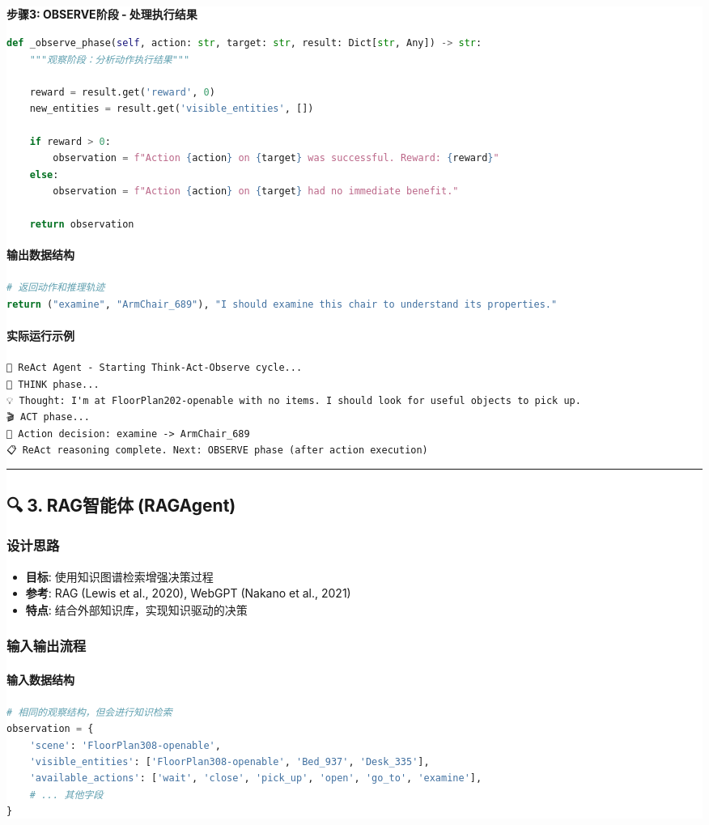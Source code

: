 **步骤3: OBSERVE阶段 - 处理执行结果**
```python
def _observe_phase(self, action: str, target: str, result: Dict[str, Any]) -> str:
    """观察阶段：分析动作执行结果"""
    
    reward = result.get('reward', 0)
    new_entities = result.get('visible_entities', [])
    
    if reward > 0:
        observation = f"Action {action} on {target} was successful. Reward: {reward}"
    else:
        observation = f"Action {action} on {target} had no immediate benefit."
    
    return observation
```

#### **输出数据结构**
```python
# 返回动作和推理轨迹
return ("examine", "ArmChair_689"), "I should examine this chair to understand its properties."
```

#### **实际运行示例**
```
🧠 ReAct Agent - Starting Think-Act-Observe cycle...
💭 THINK phase...
💡 Thought: I'm at FloorPlan202-openable with no items. I should look for useful objects to pick up.
🎬 ACT phase...
🎯 Action decision: examine -> ArmChair_689
📋 ReAct reasoning complete. Next: OBSERVE phase (after action execution)
```

---

## 🔍 **3. RAG智能体 (RAGAgent)**

### **设计思路**
- **目标**: 使用知识图谱检索增强决策过程
- **参考**: RAG (Lewis et al., 2020), WebGPT (Nakano et al., 2021)
- **特点**: 结合外部知识库，实现知识驱动的决策

### **输入输出流程**

#### **输入数据结构**
```python
# 相同的观察结构，但会进行知识检索
observation = {
    'scene': 'FloorPlan308-openable',
    'visible_entities': ['FloorPlan308-openable', 'Bed_937', 'Desk_335'],
    'available_actions': ['wait', 'close', 'pick_up', 'open', 'go_to', 'examine'],
    # ... 其他字段
}
```
